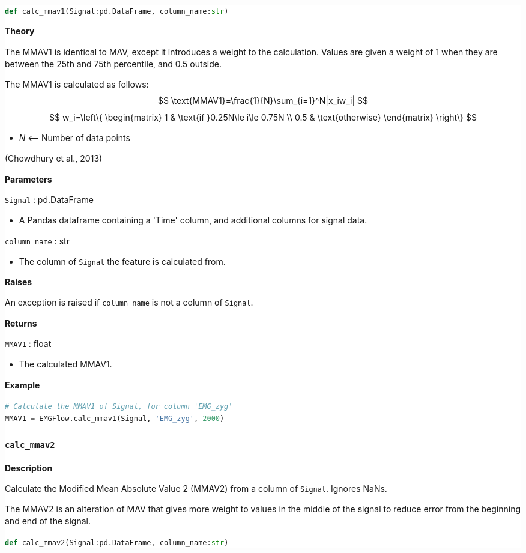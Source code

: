 ```python
def calc_mmav1(Signal:pd.DataFrame, column_name:str)
```

**Theory**

The MMAV1 is identical to MAV, except it introduces a weight to the calculation. Values are given a weight of 1 when they are between the 25th and 75th percentile, and 0.5 outside.

The MMAV1 is calculated as follows:
$$
\text{MMAV1}=\frac{1}{N}\sum_{i=1}^N|x_iw_i|
$$
$$
w_i=\left\{ \begin{matrix} 1 & \text{if }0.25N\le i\le 0.75N \\ 0.5 & \text{otherwise} \end{matrix} \right\}
$$
- $N$ <-- Number of data points

(Chowdhury et al., 2013)

**Parameters**

`Signal` : pd.DataFrame 
- A Pandas dataframe containing a 'Time' column, and additional columns for signal data.

`column_name` : str
- The column of `Signal` the feature is calculated from.

**Raises**

An exception is raised if `column_name` is not a column of `Signal`.

**Returns**

`MMAV1` : float
- The calculated MMAV1.

**Example**

```python
# Calculate the MMAV1 of Signal, for column 'EMG_zyg'
MMAV1 = EMGFlow.calc_mmav1(Signal, 'EMG_zyg', 2000)
```





### `calc_mmav2`

**Description**

Calculate the Modified Mean Absolute Value 2 (MMAV2) from a column of `Signal`. Ignores NaNs.

The MMAV2 is an alteration of MAV that gives more weight to values in the middle of the signal to reduce error from the beginning and end of the signal.

```python
def calc_mmav2(Signal:pd.DataFrame, column_name:str)
```
